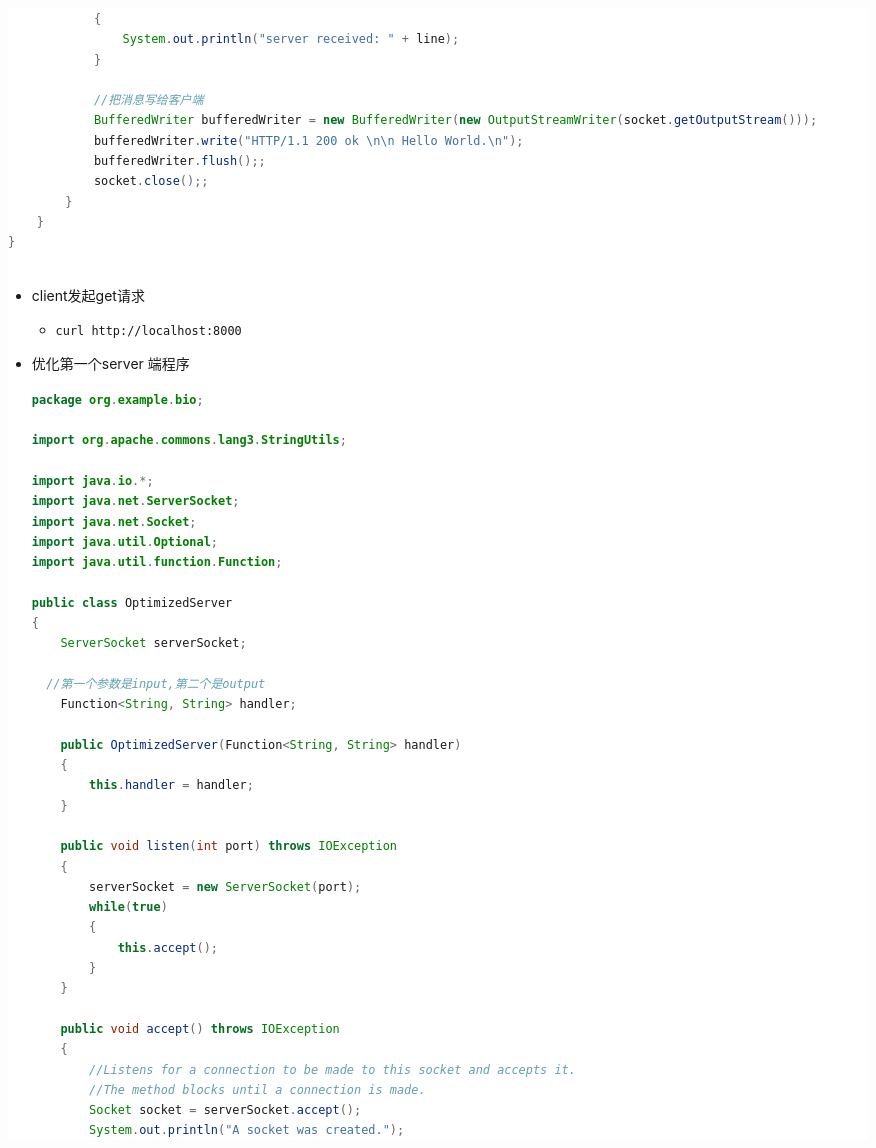   ```java
              {
                  System.out.println("server received: " + line);
              }
  
              //把消息写给客户端
              BufferedWriter bufferedWriter = new BufferedWriter(new OutputStreamWriter(socket.getOutputStream()));
              bufferedWriter.write("HTTP/1.1 200 ok \n\n Hello World.\n");
              bufferedWriter.flush();;
              socket.close();;
          }
      }
  }
  	
  ```

- client发起get请求

  - ```shell
    curl http://localhost:8000
    ```

    

- 优化第一个server 端程序

  ```java
  package org.example.bio;
  
  import org.apache.commons.lang3.StringUtils;
  
  import java.io.*;
  import java.net.ServerSocket;
  import java.net.Socket;
  import java.util.Optional;
  import java.util.function.Function;
  
  public class OptimizedServer
  {
      ServerSocket serverSocket;
  
  	//第一个参数是input,第二个是output
      Function<String, String> handler;
  
      public OptimizedServer(Function<String, String> handler)
      {
          this.handler = handler;
      }
  
      public void listen(int port) throws IOException
      {
          serverSocket = new ServerSocket(port);
          while(true)
          {
              this.accept();
          }
      }
  
      public void accept() throws IOException
      {
          //Listens for a connection to be made to this socket and accepts it.
          //The method blocks until a connection is made.
          Socket socket = serverSocket.accept();
          System.out.println("A socket was created.");
  
  ```